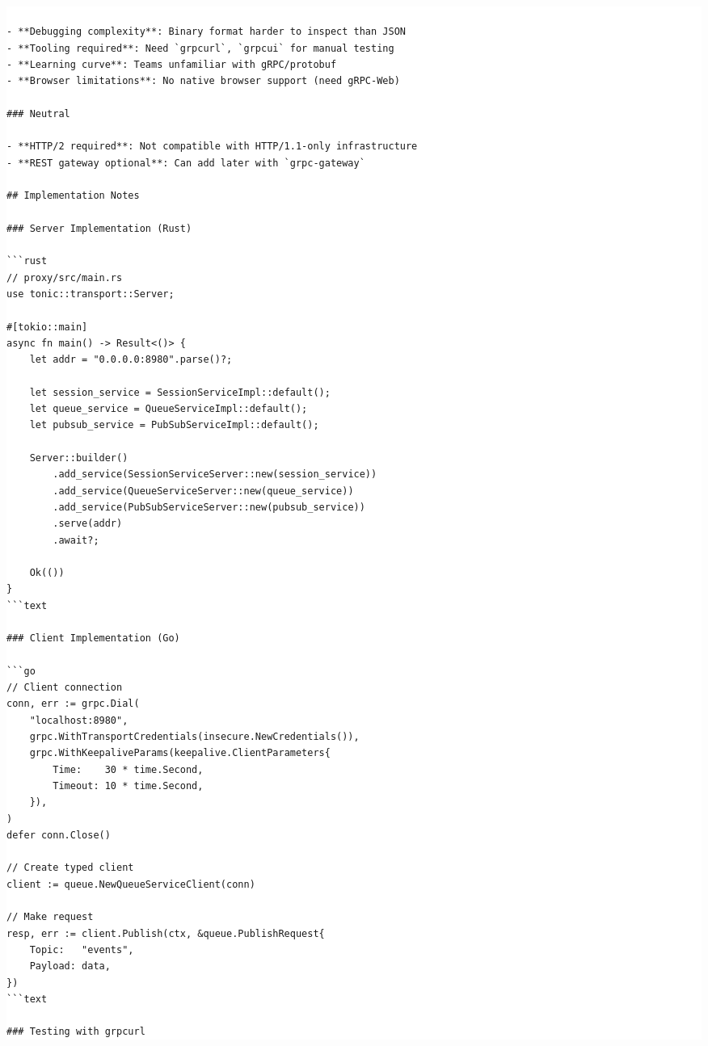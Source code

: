 ```text

- **Debugging complexity**: Binary format harder to inspect than JSON
- **Tooling required**: Need `grpcurl`, `grpcui` for manual testing
- **Learning curve**: Teams unfamiliar with gRPC/protobuf
- **Browser limitations**: No native browser support (need gRPC-Web)

### Neutral

- **HTTP/2 required**: Not compatible with HTTP/1.1-only infrastructure
- **REST gateway optional**: Can add later with `grpc-gateway`

## Implementation Notes

### Server Implementation (Rust)

```rust
// proxy/src/main.rs
use tonic::transport::Server;

#[tokio::main]
async fn main() -> Result<()> {
    let addr = "0.0.0.0:8980".parse()?;

    let session_service = SessionServiceImpl::default();
    let queue_service = QueueServiceImpl::default();
    let pubsub_service = PubSubServiceImpl::default();

    Server::builder()
        .add_service(SessionServiceServer::new(session_service))
        .add_service(QueueServiceServer::new(queue_service))
        .add_service(PubSubServiceServer::new(pubsub_service))
        .serve(addr)
        .await?;

    Ok(())
}
```text

### Client Implementation (Go)

```go
// Client connection
conn, err := grpc.Dial(
    "localhost:8980",
    grpc.WithTransportCredentials(insecure.NewCredentials()),
    grpc.WithKeepaliveParams(keepalive.ClientParameters{
        Time:    30 * time.Second,
        Timeout: 10 * time.Second,
    }),
)
defer conn.Close()

// Create typed client
client := queue.NewQueueServiceClient(conn)

// Make request
resp, err := client.Publish(ctx, &queue.PublishRequest{
    Topic:   "events",
    Payload: data,
})
```text

### Testing with grpcurl

```